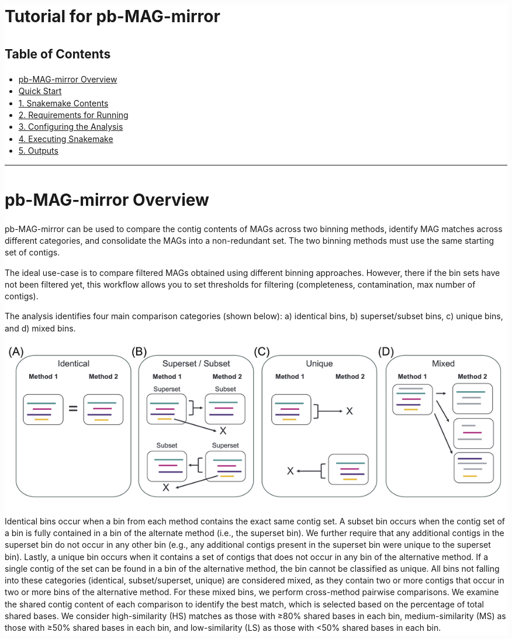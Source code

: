 # Tutorial for pb-MAG-mirror <a name="TOP"></a>

## **Table of Contents**

+ [pb-MAG-mirror Overview](#PO)
+ [Quick Start](#QS)
+ [1. Snakemake Contents](#SMC)
+ [2. Requirements for Running](#RFR)
+ [3. Configuring the Analysis](#CTA)
+ [4. Executing Snakemake](#EXS)
+ [5. Outputs](#OTPS)


---------------

# **pb-MAG-mirror Overview** <a name="PO"></a>

pb-MAG-mirror can be used to compare the contig contents of MAGs across two binning methods, identify MAG matches across different categories, and consolidate the MAGs into a non-redundant set. The two binning methods must use the same starting set of contigs. 

The ideal use-case is to compare filtered MAGs obtained using different binning approaches. However, there if the bin sets have not been filtered yet, this workflow allows you to set thresholds for filtering (completeness, contamination, max number of contigs). 

The analysis identifies four main comparison categories (shown below): a) identical bins, b) superset/subset bins, c) unique bins, and d) mixed bins. 

![Categories](https://github.com/PacificBiosciences/pb-metagenomics-tools/blob/master/docs/Image-pb-MAG-mirror-categories.png) 

Identical bins occur when a bin from each method contains the exact same contig set. A subset bin occurs when the contig set of a bin is fully contained in a bin of the alternate method (i.e., the superset bin). We further require that any additional contigs in the superset bin do not occur in any other bin (e.g., any additional contigs present in the superset bin were unique to the superset bin). Lastly, a unique bin occurs when it contains a set of contigs that does not occur in any bin of the alternative method. If a single contig of the set can be found in a bin of the alternative method, the bin cannot be classified as unique. All bins not falling into these categories (identical, subset/superset, unique) are considered mixed, as they contain two or more contigs that occur in two or more bins of the alternative method. For these mixed bins, we perform cross-method pairwise comparisons. We examine the shared contig content of each comparison to identify the best match, which is selected based on the percentage of total shared bases. We consider high-similarity (HS) matches as those with ≥80% shared bases in each bin, medium-similarity (MS) as those with ≥50% shared bases in each bin, and low-similarity (LS) as those with <50% shared bases in each bin. 
